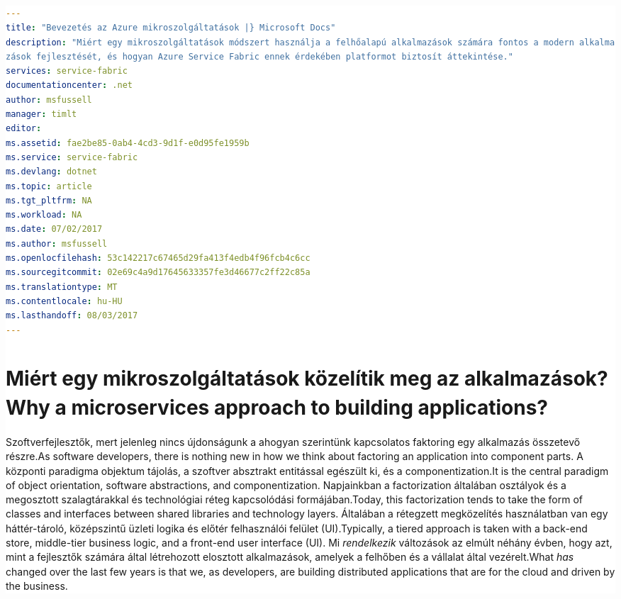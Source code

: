 ```yaml
---
title: "Bevezetés az Azure mikroszolgáltatások |} Microsoft Docs"
description: "Miért egy mikroszolgáltatások módszert használja a felhőalapú alkalmazások számára fontos a modern alkalmazások fejlesztését, és hogyan Azure Service Fabric ennek érdekében platformot biztosít áttekintése."
services: service-fabric
documentationcenter: .net
author: msfussell
manager: timlt
editor: 
ms.assetid: fae2be85-0ab4-4cd3-9d1f-e0d95fe1959b
ms.service: service-fabric
ms.devlang: dotnet
ms.topic: article
ms.tgt_pltfrm: NA
ms.workload: NA
ms.date: 07/02/2017
ms.author: msfussell
ms.openlocfilehash: 53c142217c67465d29fa413f4edb4f96fcb4c6cc
ms.sourcegitcommit: 02e69c4a9d17645633357fe3d46677c2ff22c85a
ms.translationtype: MT
ms.contentlocale: hu-HU
ms.lasthandoff: 08/03/2017
---
```

# <a name="why-a-microservices-approach-to-building-applications"></a><span data-ttu-id="0b3bb-103">Miért egy mikroszolgáltatások közelítik meg az alkalmazások?</span><span class="sxs-lookup"><span data-stu-id="0b3bb-103">Why a microservices approach to building applications?</span></span>
<span data-ttu-id="0b3bb-104">Szoftverfejlesztők, mert jelenleg nincs újdonságunk a ahogyan szerintünk kapcsolatos faktoring egy alkalmazás összetevő részre.</span><span class="sxs-lookup"><span data-stu-id="0b3bb-104">As software developers, there is nothing new in how we think about factoring an application into component parts.</span></span> <span data-ttu-id="0b3bb-105">A központi paradigma objektum tájolás, a szoftver absztrakt entitással egészült ki, és a componentization.</span><span class="sxs-lookup"><span data-stu-id="0b3bb-105">It is the central paradigm of object orientation, software abstractions, and componentization.</span></span> <span data-ttu-id="0b3bb-106">Napjainkban a factorization általában osztályok és a megosztott szalagtárakkal és technológiai réteg kapcsolódási formájában.</span><span class="sxs-lookup"><span data-stu-id="0b3bb-106">Today, this factorization tends to take the form of classes and interfaces between shared libraries and technology layers.</span></span> <span data-ttu-id="0b3bb-107">Általában a rétegzett megközelítés használatban van egy háttér-tároló, középszintű üzleti logika és előtér felhasználói felület (UI).</span><span class="sxs-lookup"><span data-stu-id="0b3bb-107">Typically, a tiered approach is taken with a back-end store, middle-tier business logic, and a front-end user interface (UI).</span></span> <span data-ttu-id="0b3bb-108">Mi *rendelkezik* változások az elmúlt néhány évben, hogy azt, mint a fejlesztők számára által létrehozott elosztott alkalmazások, amelyek a felhőben és a vállalat által vezérelt.</span><span class="sxs-lookup"><span data-stu-id="0b3bb-108">What *has* changed over the last few years is that we, as developers, are building distributed applications that are for the cloud and driven by the business.</span></span>
